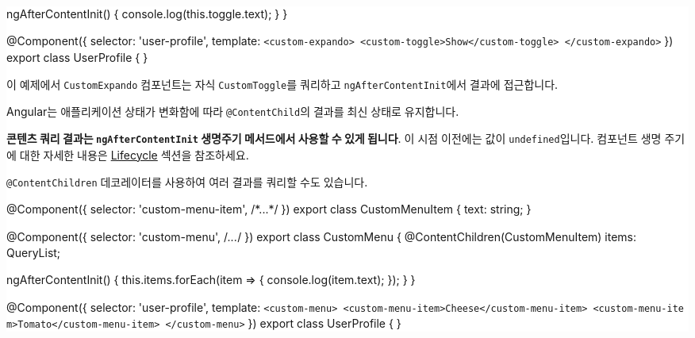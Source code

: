   ngAfterContentInit() {
    console.log(this.toggle.text);
  }
}

@Component({
  selector: 'user-profile',
  template: `
    <custom-expando>
      <custom-toggle>Show</custom-toggle>
    </custom-expando>
  `
})
export class UserProfile { }
</docs-code>

이 예제에서 `CustomExpando` 컴포넌트는 자식 `CustomToggle`를 쿼리하고 `ngAfterContentInit`에서 결과에 접근합니다.

Angular는 애플리케이션 상태가 변화함에 따라 `@ContentChild`의 결과를 최신 상태로 유지합니다.

**콘텐츠 쿼리 결과는 `ngAfterContentInit` 생명주기 메서드에서 사용할 수 있게 됩니다**. 이 시점 이전에는 값이 `undefined`입니다. 컴포넌트 생명 주기에 대한 자세한 내용은 [Lifecycle](guide/components/lifecycle) 섹션을 참조하세요.

`@ContentChildren` 데코레이터를 사용하여 여러 결과를 쿼리할 수도 있습니다.

<docs-code language="angular-ts" highlight="[14, 16, 17, 18, 19, 20]">
@Component({
  selector: 'custom-menu-item',
  /*...*/
})
export class CustomMenuItem {
  text: string;
}

@Component({
  selector: 'custom-menu',
  /*...*/
})
export class CustomMenu {
  @ContentChildren(CustomMenuItem) items: QueryList<CustomMenuItem>;

  ngAfterContentInit() {
    this.items.forEach(item => {
      console.log(item.text);
    });
  }
}

@Component({
  selector: 'user-profile',
  template: `
    <custom-menu>
      <custom-menu-item>Cheese</custom-menu-item>
      <custom-menu-item>Tomato</custom-menu-item>
    </custom-menu>
  `
})
export class UserProfile { }
</docs-code>
